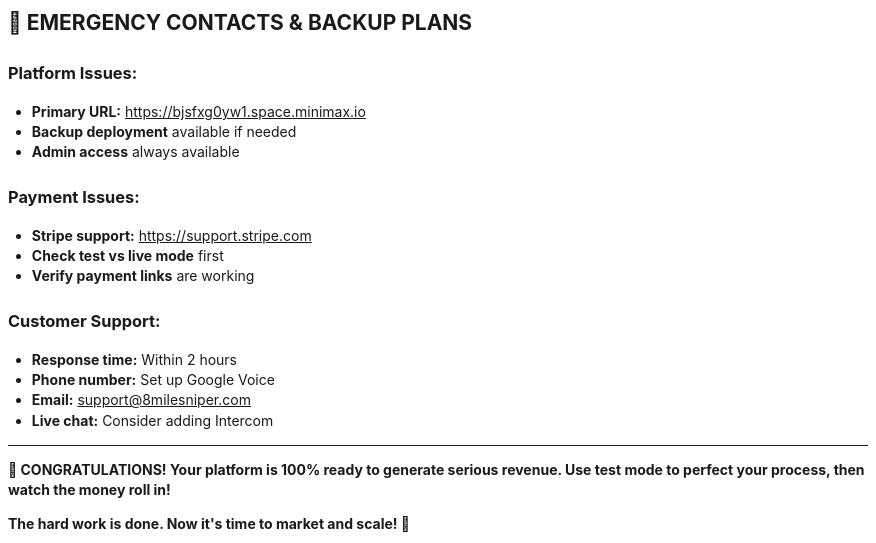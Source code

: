 
## 🚨 **EMERGENCY CONTACTS & BACKUP PLANS**

### **Platform Issues:**
- **Primary URL:** https://bjsfxg0yw1.space.minimax.io
- **Backup deployment** available if needed
- **Admin access** always available

### **Payment Issues:**
- **Stripe support:** https://support.stripe.com
- **Check test vs live mode** first
- **Verify payment links** are working

### **Customer Support:**
- **Response time:** Within 2 hours
- **Phone number:** Set up Google Voice
- **Email:** support@8milesniper.com
- **Live chat:** Consider adding Intercom

---

**🎉 CONGRATULATIONS! Your platform is 100% ready to generate serious revenue. Use test mode to perfect your process, then watch the money roll in!**

**The hard work is done. Now it's time to market and scale! 🚀**
